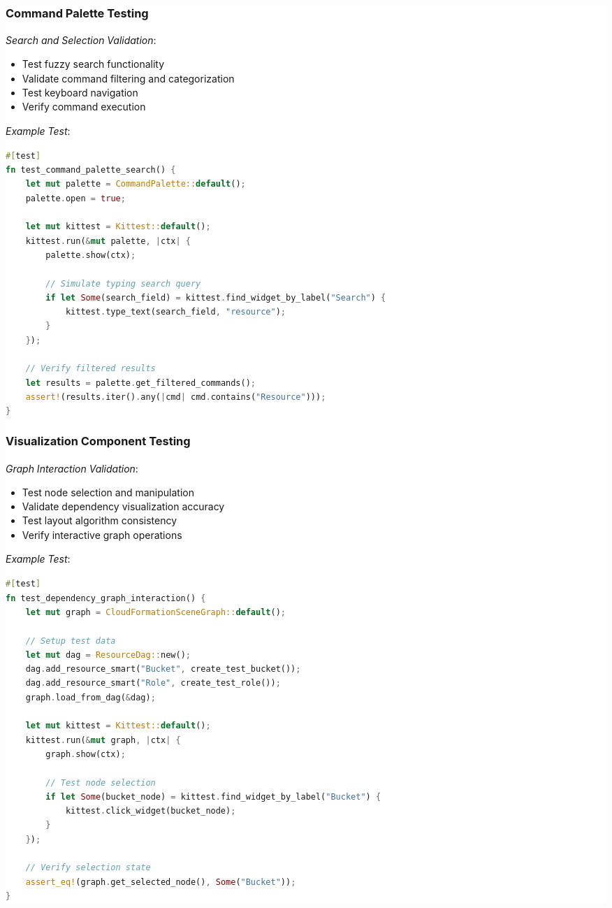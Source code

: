 ### Command Palette Testing

*Search and Selection Validation*:
* Test fuzzy search functionality
* Validate command filtering and categorization
* Test keyboard navigation
* Verify command execution

*Example Test*:
```rust
#[test]
fn test_command_palette_search() {
    let mut palette = CommandPalette::default();
    palette.open = true;
    
    let mut kittest = Kittest::default();
    kittest.run(&mut palette, |ctx| {
        palette.show(ctx);
        
        // Simulate typing search query
        if let Some(search_field) = kittest.find_widget_by_label("Search") {
            kittest.type_text(search_field, "resource");
        }
    });
    
    // Verify filtered results
    let results = palette.get_filtered_commands();
    assert!(results.iter().any(|cmd| cmd.contains("Resource")));
}
```

### Visualization Component Testing

*Graph Interaction Validation*:
* Test node selection and manipulation
* Validate dependency visualization accuracy
* Test layout algorithm consistency
* Verify interactive graph operations

*Example Test*:
```rust
#[test]
fn test_dependency_graph_interaction() {
    let mut graph = CloudFormationSceneGraph::default();
    
    // Setup test data
    let mut dag = ResourceDag::new();
    dag.add_resource_smart("Bucket", create_test_bucket());
    dag.add_resource_smart("Role", create_test_role());
    graph.load_from_dag(&dag);
    
    let mut kittest = Kittest::default();
    kittest.run(&mut graph, |ctx| {
        graph.show(ctx);
        
        // Test node selection
        if let Some(bucket_node) = kittest.find_widget_by_label("Bucket") {
            kittest.click_widget(bucket_node);
        }
    });
    
    // Verify selection state
    assert_eq!(graph.get_selected_node(), Some("Bucket"));
}
```
